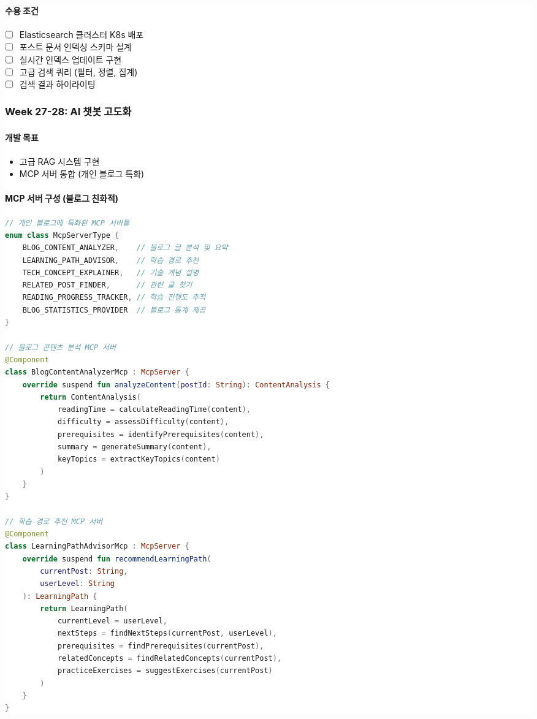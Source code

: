 #### 수용 조건
- [ ] Elasticsearch 클러스터 K8s 배포
- [ ] 포스트 문서 인덱싱 스키마 설계
- [ ] 실시간 인덱스 업데이트 구현
- [ ] 고급 검색 쿼리 (필터, 정렬, 집계)
- [ ] 검색 결과 하이라이팅

### Week 27-28: AI 챗봇 고도화

#### 개발 목표
- 고급 RAG 시스템 구현
- MCP 서버 통합 (개인 블로그 특화)

#### MCP 서버 구성 (블로그 친화적)
```kotlin
// 개인 블로그에 특화된 MCP 서버들
enum class McpServerType {
    BLOG_CONTENT_ANALYZER,    // 블로그 글 분석 및 요약
    LEARNING_PATH_ADVISOR,    // 학습 경로 추천
    TECH_CONCEPT_EXPLAINER,   // 기술 개념 설명
    RELATED_POST_FINDER,      // 관련 글 찾기
    READING_PROGRESS_TRACKER, // 학습 진행도 추적
    BLOG_STATISTICS_PROVIDER  // 블로그 통계 제공
}

// 블로그 콘텐츠 분석 MCP 서버
@Component
class BlogContentAnalyzerMcp : McpServer {
    override suspend fun analyzeContent(postId: String): ContentAnalysis {
        return ContentAnalysis(
            readingTime = calculateReadingTime(content),
            difficulty = assessDifficulty(content),
            prerequisites = identifyPrerequisites(content),
            summary = generateSummary(content),
            keyTopics = extractKeyTopics(content)
        )
    }
}

// 학습 경로 추천 MCP 서버
@Component  
class LearningPathAdvisorMcp : McpServer {
    override suspend fun recommendLearningPath(
        currentPost: String,
        userLevel: String
    ): LearningPath {
        return LearningPath(
            currentLevel = userLevel,
            nextSteps = findNextSteps(currentPost, userLevel),
            prerequisites = findPrerequisites(currentPost),
            relatedConcepts = findRelatedConcepts(currentPost),
            practiceExercises = suggestExercises(currentPost)
        )
    }
}
```
